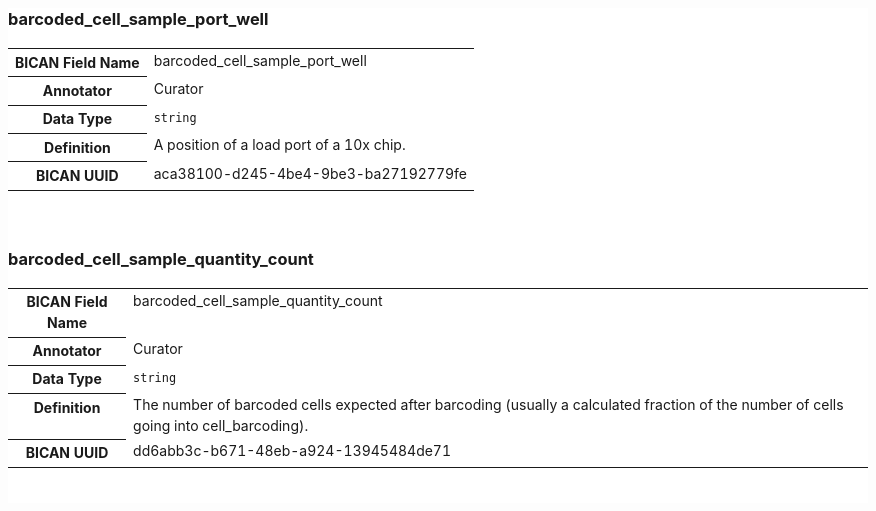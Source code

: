 ### barcoded_cell_sample_port_well

<table><tbody>
    <tr>
      <th>BICAN Field Name</th>
      <td>barcoded_cell_sample_port_well</td>
    </tr>
    <tr>
      <th>Annotator</th>
      <td>Curator</td>
    </tr>
    <tr>
      <th>Data Type</th>
        <td><code>string</code>
        </td>
    </tr>
    <tr>
      <th>Definition</th>
        <td> A position of a load port of a 10x chip.
        </td>
    </tr>
    <tr>
      <th>BICAN UUID</th>
      <td>aca38100-d245-4be4-9be3-ba27192779fe</td>
    </tr>
</tbody></table>
<br>

### barcoded_cell_sample_quantity_count

<table><tbody>
    <tr>
      <th>BICAN Field Name</th>
      <td>barcoded_cell_sample_quantity_count</td>
    </tr>
    <tr>
      <th>Annotator</th>
      <td>Curator</td>
    </tr>
    <tr>
      <th>Data Type</th>
        <td><code>string</code>
        </td>
    </tr>
    <tr>
      <th>Definition</th>
        <td> The number of barcoded cells expected after barcoding (usually a calculated fraction of the number of cells going into cell_barcoding).
        </td>
    </tr>
    <tr>
      <th>BICAN UUID</th>
      <td>dd6abb3c-b671-48eb-a924-13945484de71</td>
    </tr>
</tbody></table>
<br>
